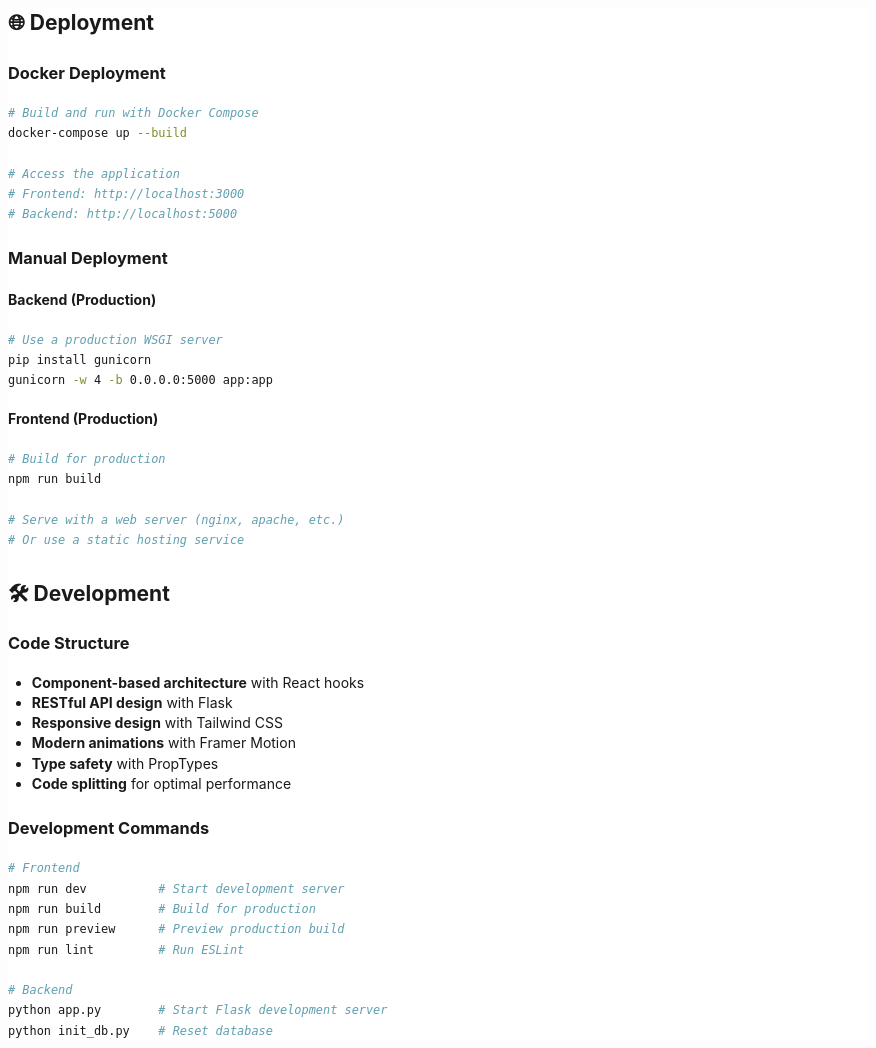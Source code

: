## 🌐 Deployment

### Docker Deployment
```bash
# Build and run with Docker Compose
docker-compose up --build

# Access the application
# Frontend: http://localhost:3000
# Backend: http://localhost:5000
```

### Manual Deployment

#### Backend (Production)
```bash
# Use a production WSGI server
pip install gunicorn
gunicorn -w 4 -b 0.0.0.0:5000 app:app
```

#### Frontend (Production)
```bash
# Build for production
npm run build

# Serve with a web server (nginx, apache, etc.)
# Or use a static hosting service
```

## 🛠️ Development

### Code Structure
- **Component-based architecture** with React hooks
- **RESTful API design** with Flask
- **Responsive design** with Tailwind CSS
- **Modern animations** with Framer Motion
- **Type safety** with PropTypes
- **Code splitting** for optimal performance

### Development Commands
```bash
# Frontend
npm run dev          # Start development server
npm run build        # Build for production
npm run preview      # Preview production build
npm run lint         # Run ESLint

# Backend
python app.py        # Start Flask development server
python init_db.py    # Reset database
```
